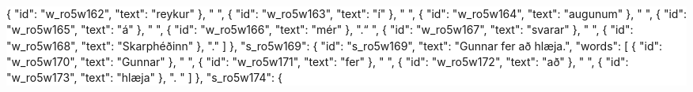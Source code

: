{
"id": "w_ro5w162",
"text": "reykur"
},
" ",
{
"id": "w_ro5w163",
"text": "í"
},
" ",
{
"id": "w_ro5w164",
"text": "augunum"
},
" ",
{
"id": "w_ro5w165",
"text": "á"
},
" ",
{
"id": "w_ro5w166",
"text": "mér"
},
".“ ",
{
"id": "w_ro5w167",
"text": "svarar"
},
" ",
{
"id": "w_ro5w168",
"text": "Skarphéðinn"
},
"."
]
},
"s_ro5w169": {
"id": "s_ro5w169",
"text": "Gunnar fer að hlæja.",
"words": [
{
"id": "w_ro5w170",
"text": "Gunnar"
},
" ",
{
"id": "w_ro5w171",
"text": "fer"
},
" ",
{
"id": "w_ro5w172",
"text": "að"
},
" ",
{
"id": "w_ro5w173",
"text": "hlæja"
},
". "
]
},
"s_ro5w174": {